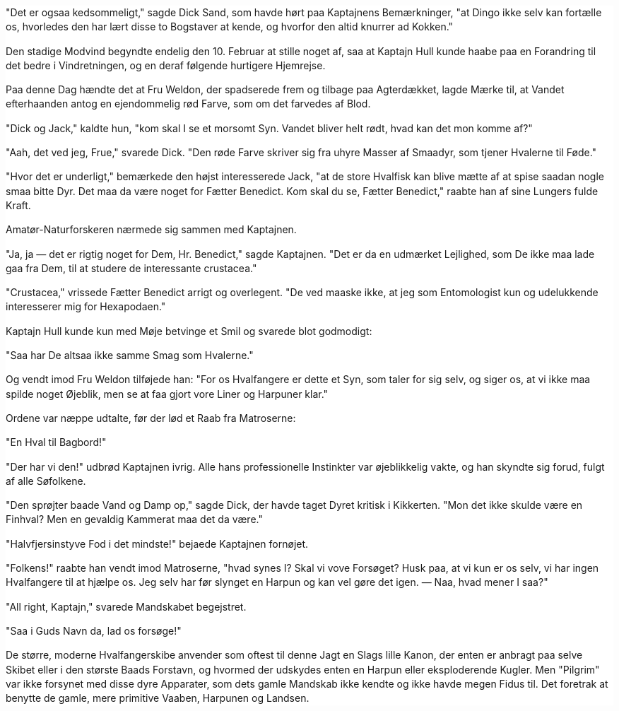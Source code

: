 "Det er ogsaa kedsommeligt," sagde Dick Sand, som havde hørt paa Kaptajnens Bemærkninger, "at Dingo ikke selv kan fortælle os, hvorledes den har lært disse to Bogstaver at kende, og hvorfor den altid knurrer ad Kokken."

Den stadige Modvind begyndte endelig den 10. Februar at stille noget af, saa at Kaptajn Hull kunde haabe paa en Forandring til det bedre i Vindretningen, og en deraf følgende hurtigere Hjemrejse.

Paa denne Dag hændte det at Fru Weldon, der spadserede frem og tilbage paa Agterdækket, lagde Mærke til, at Vandet efterhaanden antog en ejendommelig rød Farve, som om det farvedes af Blod.

"Dick og Jack," kaldte hun, "kom skal I se et morsomt Syn. Vandet bliver helt rødt, hvad kan det mon komme af?"

"Aah, det ved jeg, Frue," svarede Dick. "Den røde Farve skriver sig fra uhyre Masser af Smaadyr, som tjener Hvalerne til Føde."

"Hvor det er underligt," bemærkede den højst interesserede Jack, "at de store Hvalfisk kan blive mætte af at spise saadan nogle smaa bitte Dyr. Det maa da være noget for Fætter Benedict. Kom skal du se, Fætter Benedict," raabte han af sine Lungers fulde Kraft.

Amatør-Naturforskeren nærmede sig sammen med Kaptajnen.

"Ja, ja — det er rigtig noget for Dem, Hr. Benedict," sagde Kaptajnen. "Det er da en udmærket Lejlighed, som De ikke maa lade gaa fra Dem, til at studere de interessante crustacea."

"Crustacea," vrissede Fætter Benedict arrigt og overlegent. "De ved maaske ikke, at jeg som Entomologist kun og udelukkende interesserer mig for Hexapodaen."

Kaptajn Hull kunde kun med Møje betvinge et Smil og svarede blot godmodigt:

"Saa har De altsaa ikke samme Smag som Hvalerne."

Og vendt imod Fru Weldon tilføjede han: "For os Hvalfangere er dette et Syn, som taler for sig selv, og siger os, at vi ikke maa spilde noget Øjeblik, men se at faa gjort vore Liner og Harpuner klar."

Ordene var næppe udtalte, før der lød et Raab fra Matroserne:

"En Hval til Bagbord!"

"Der har vi den!" udbrød Kaptajnen ivrig. Alle hans professionelle Instinkter var øjeblikkelig vakte, og han skyndte sig forud, fulgt af alle Søfolkene.

"Den sprøjter baade Vand og Damp op," sagde Dick, der havde taget Dyret kritisk i Kikkerten. "Mon det ikke skulde være en Finhval? Men en gevaldig Kammerat maa det da være."

"Halvfjersinstyve Fod i det mindste!" bejaede Kaptajnen fornøjet.

"Folkens!" raabte han vendt imod Matroserne, "hvad synes I? Skal vi vove Forsøget? Husk paa, at vi kun er os selv, vi har ingen Hvalfangere til at hjælpe os. Jeg selv har før slynget en Harpun og kan vel gøre det igen. — Naa, hvad mener I saa?"

"All right, Kaptajn," svarede Mandskabet begejstret.

"Saa i Guds Navn da, lad os forsøge!"

De større, moderne Hvalfangerskibe anvender som oftest til denne Jagt en Slags lille Kanon, der enten er anbragt paa selve Skibet eller i den største Baads Forstavn, og hvormed der udskydes enten en Harpun eller eksploderende Kugler. Men "Pilgrim" var ikke forsynet med disse dyre Apparater, som dets gamle Mandskab ikke kendte og ikke havde megen Fidus til. Det foretrak at benytte de gamle, mere primitive Vaaben, Harpunen og Landsen.

